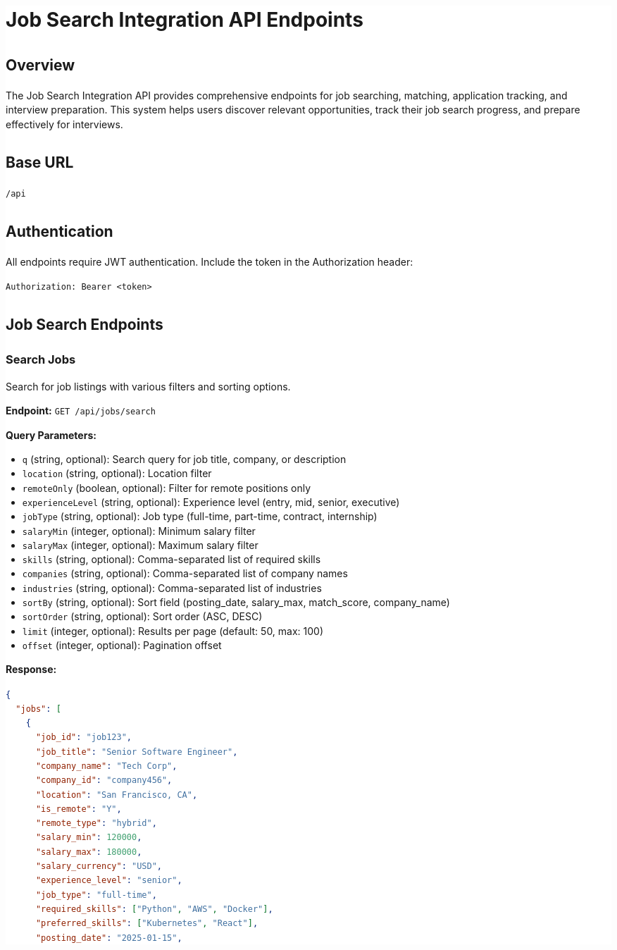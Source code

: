 # Job Search Integration API Endpoints

## Overview

The Job Search Integration API provides comprehensive endpoints for job searching, matching, application tracking, and interview preparation. This system helps users discover relevant opportunities, track their job search progress, and prepare effectively for interviews.

## Base URL
```
/api
```

## Authentication
All endpoints require JWT authentication. Include the token in the Authorization header:
```
Authorization: Bearer <token>
```

## Job Search Endpoints

### Search Jobs
Search for job listings with various filters and sorting options.

**Endpoint:** `GET /api/jobs/search`

**Query Parameters:**
- `q` (string, optional): Search query for job title, company, or description
- `location` (string, optional): Location filter
- `remoteOnly` (boolean, optional): Filter for remote positions only
- `experienceLevel` (string, optional): Experience level (entry, mid, senior, executive)
- `jobType` (string, optional): Job type (full-time, part-time, contract, internship)
- `salaryMin` (integer, optional): Minimum salary filter
- `salaryMax` (integer, optional): Maximum salary filter
- `skills` (string, optional): Comma-separated list of required skills
- `companies` (string, optional): Comma-separated list of company names
- `industries` (string, optional): Comma-separated list of industries
- `sortBy` (string, optional): Sort field (posting_date, salary_max, match_score, company_name)
- `sortOrder` (string, optional): Sort order (ASC, DESC)
- `limit` (integer, optional): Results per page (default: 50, max: 100)
- `offset` (integer, optional): Pagination offset

**Response:**
```json
{
  "jobs": [
    {
      "job_id": "job123",
      "job_title": "Senior Software Engineer",
      "company_name": "Tech Corp",
      "company_id": "company456",
      "location": "San Francisco, CA",
      "is_remote": "Y",
      "remote_type": "hybrid",
      "salary_min": 120000,
      "salary_max": 180000,
      "salary_currency": "USD",
      "experience_level": "senior",
      "job_type": "full-time",
      "required_skills": ["Python", "AWS", "Docker"],
      "preferred_skills": ["Kubernetes", "React"],
      "posting_date": "2025-01-15",
```